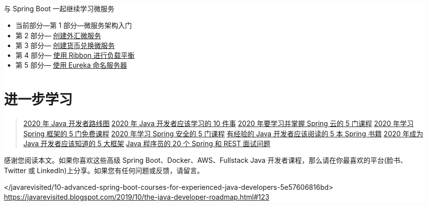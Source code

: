 与 Spring Boot 一起继续学习微服务

*   当前部分—第 1 部分—微服务架构入门
*   第 2 部分— [创建外汇微服务](https://www.springboottutorial.com/creating-microservices-with-spring-boot-part-2-forex-microservice)
*   第 3 部分— [创建货币兑换微服务](https://www.springboottutorial.com/creating-microservices-with-spring-boot-part-3-currency-conversion-microservice)
*   第 4 部分— [使用 Ribbon 进行负载平衡](https://www.springboottutorial.com/microservices-with-spring-boot-part-4-ribbon-for-load-balancing)
*   第 5 部分— [使用 Eureka 命名服务器](https://www.springboottutorial.com/microservices-with-spring-boot-part-5-eureka-naming-server)

# 进一步学习

> [2020 年 Java 开发者路线图](https://javarevisited.blogspot.com/2019/10/the-java-developer-roadmap.html)
> [2020 年 Java 开发者应该学习的 10 件事](http://javarevisited.blogspot.sg/2017/12/10-things-java-programmers-should-learn.html)
> [2020 年要学习并掌握 Spring 云的 5 门课程](http://javarevisited.blogspot.sg/2018/04/top-5-spring-cloud-courses-for-java.html)
> [2020 年学习 Spring 框架的 5 门免费课程](http://www.java67.com/2017/11/top-5-free-core-spring-mvc-courses-learn-online.html)
> [2020 年学习 Spring 安全的 5 门课程](http://www.java67.com/2017/12/top-5-spring-security-online-training-courses.html)
> [有经验的 Java 开发者应该阅读的 5 本 Spring 书籍](http://javarevisited.blogspot.sg/2018/04/5-spring-framework-books-experienced-Java-developers-2018.html)
> [2020 年成为 Java 开发者应该知道的 5 大框架](http://javarevisited.blogspot.sg/2018/05/10-tips-to-become-better-java-developer.html)
> [Java 程序员的 20 个 Spring 和 REST 面试问题](https://javarevisited.blogspot.com/2018/02/top-20-spring-rest-interview-questions-answers-java.html#axzz57Kv4wGXe)

感谢您阅读本文。如果你喜欢这些高级 Spring Boot、Docker、AWS、Fullstack Java 开发者课程，那么请在你最喜欢的平台(脸书、Twitter 或 LinkedIn)上分享。如果您有任何问题或反馈，请留言。

</javarevisited/10-advanced-spring-boot-courses-for-experienced-java-developers-5e57606816bd>  <https://javarevisited.blogspot.com/2019/10/the-java-developer-roadmap.html#123> 
